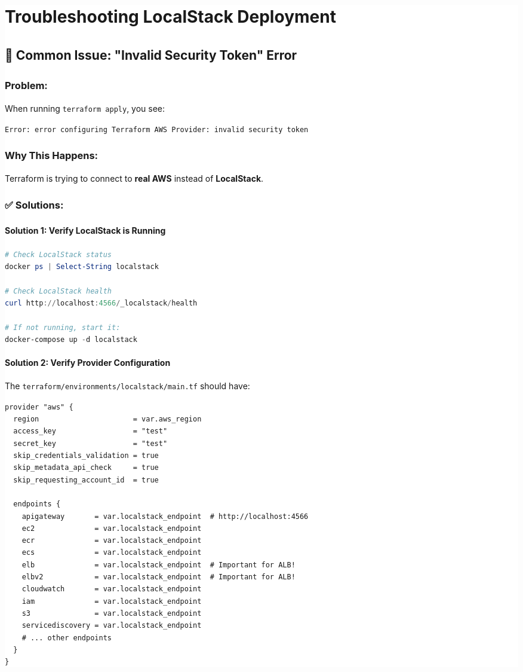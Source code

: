 # Troubleshooting LocalStack Deployment

## 🚨 Common Issue: "Invalid Security Token" Error

### Problem:
When running `terraform apply`, you see:
```
Error: error configuring Terraform AWS Provider: invalid security token
```

### Why This Happens:
Terraform is trying to connect to **real AWS** instead of **LocalStack**.

### ✅ Solutions:

#### Solution 1: Verify LocalStack is Running
```powershell
# Check LocalStack status
docker ps | Select-String localstack

# Check LocalStack health
curl http://localhost:4566/_localstack/health

# If not running, start it:
docker-compose up -d localstack
```

#### Solution 2: Verify Provider Configuration
The `terraform/environments/localstack/main.tf` should have:

```hcl
provider "aws" {
  region                      = var.aws_region
  access_key                  = "test"
  secret_key                  = "test"
  skip_credentials_validation = true
  skip_metadata_api_check     = true
  skip_requesting_account_id  = true

  endpoints {
    apigateway       = var.localstack_endpoint  # http://localhost:4566
    ec2              = var.localstack_endpoint
    ecr              = var.localstack_endpoint
    ecs              = var.localstack_endpoint
    elb              = var.localstack_endpoint  # Important for ALB!
    elbv2            = var.localstack_endpoint  # Important for ALB!
    cloudwatch       = var.localstack_endpoint
    iam              = var.localstack_endpoint
    s3               = var.localstack_endpoint
    servicediscovery = var.localstack_endpoint
    # ... other endpoints
  }
}
```
